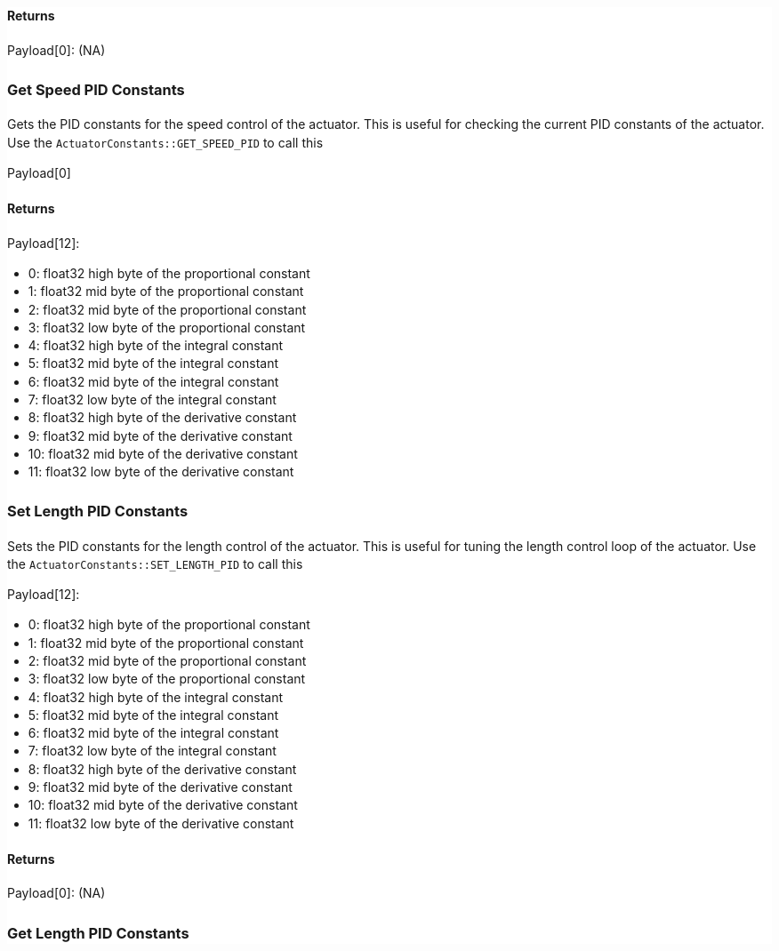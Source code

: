 #### Returns

Payload[0]: (NA)

### Get Speed PID Constants

Gets the PID constants for the speed control of the actuator. This is useful for checking the current PID constants of the actuator.
Use the `ActuatorConstants::GET_SPEED_PID` to call this

Payload[0]

#### Returns

Payload[12]:

-   0: float32 high byte of the proportional constant
-   1: float32 mid byte of the proportional constant
-   2: float32 mid byte of the proportional constant
-   3: float32 low byte of the proportional constant
-   4: float32 high byte of the integral constant
-   5: float32 mid byte of the integral constant
-   6: float32 mid byte of the integral constant
-   7: float32 low byte of the integral constant
-   8: float32 high byte of the derivative constant
-   9: float32 mid byte of the derivative constant
-   10: float32 mid byte of the derivative constant
-   11: float32 low byte of the derivative constant

### Set Length PID Constants

Sets the PID constants for the length control of the actuator. This is useful for tuning the length control loop of the actuator.
Use the `ActuatorConstants::SET_LENGTH_PID` to call this

Payload[12]:

-   0: float32 high byte of the proportional constant
-   1: float32 mid byte of the proportional constant
-   2: float32 mid byte of the proportional constant
-   3: float32 low byte of the proportional constant
-   4: float32 high byte of the integral constant
-   5: float32 mid byte of the integral constant
-   6: float32 mid byte of the integral constant
-   7: float32 low byte of the integral constant
-   8: float32 high byte of the derivative constant
-   9: float32 mid byte of the derivative constant
-   10: float32 mid byte of the derivative constant
-   11: float32 low byte of the derivative constant

#### Returns

Payload[0]: (NA)

### Get Length PID Constants
